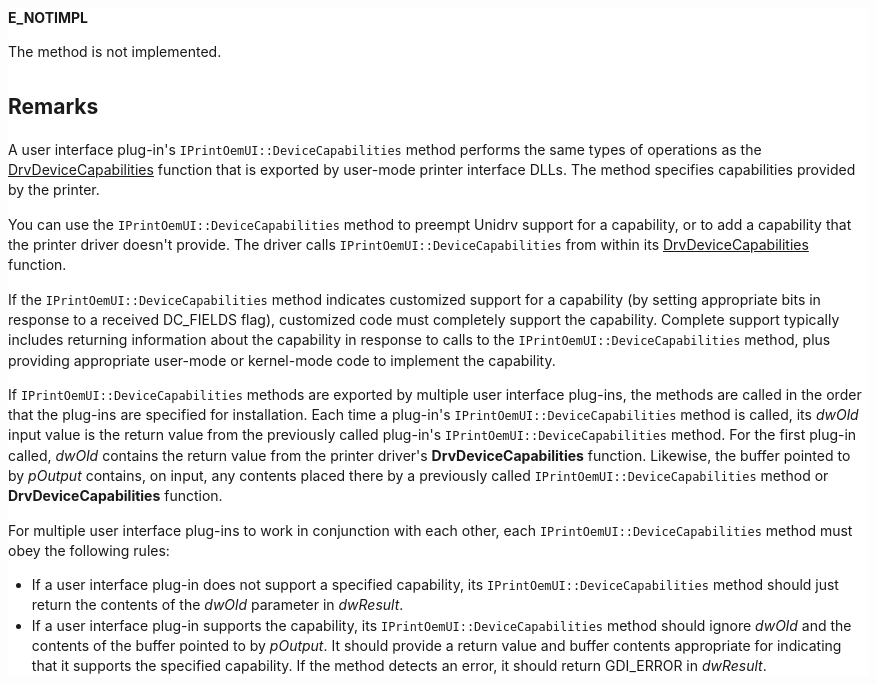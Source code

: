</td>
</tr>
<tr>
<td width="40%">
<dl>
<dt><b>E_NOTIMPL</b></dt>
</dl>
</td>
<td width="60%">
The method is not implemented.

</td>
</tr>
</table>

## Remarks

A user interface plug-in's <code>IPrintOemUI::DeviceCapabilities</code> method performs the same types of operations as the <a href="..\winddiui\nf-winddiui-drvdevicecapabilities.md">DrvDeviceCapabilities</a> function that is exported by user-mode printer interface DLLs. The method specifies capabilities provided by the printer.

You can use the <code>IPrintOemUI::DeviceCapabilities</code> method to preempt Unidrv support for a capability, or to add a capability that the printer driver doesn't provide. The driver calls <code>IPrintOemUI::DeviceCapabilities</code> from within its <a href="..\winddiui\nf-winddiui-drvdevicecapabilities.md">DrvDeviceCapabilities</a> function.

If the <code>IPrintOemUI::DeviceCapabilities</code> method indicates customized support for a capability (by setting appropriate bits in response to a received DC_FIELDS flag), customized code must completely support the capability. Complete support typically includes returning information about the capability in response to calls to the <code>IPrintOemUI::DeviceCapabilities</code> method, plus providing appropriate user-mode or kernel-mode code to implement the capability.

If <code>IPrintOemUI::DeviceCapabilities</code> methods are exported by multiple user interface plug-ins, the methods are called in the order that the plug-ins are specified for installation. Each time a plug-in's <code>IPrintOemUI::DeviceCapabilities</code> method is called, its <i>dwOld</i> input value is the return value from the previously called plug-in's <code>IPrintOemUI::DeviceCapabilities</code> method. For the first plug-in called, <i>dwOld</i> contains the return value from the printer driver's <b>DrvDeviceCapabilities</b> function. Likewise, the buffer pointed to by <i>pOutput</i> contains, on input, any contents placed there by a previously called <code>IPrintOemUI::DeviceCapabilities</code> method or <b>DrvDeviceCapabilities</b> function.

For multiple user interface plug-ins to work in conjunction with each other, each <code>IPrintOemUI::DeviceCapabilities</code> method must obey the following rules:

<ul>
<li>
If a user interface plug-in does not support a specified capability, its <code>IPrintOemUI::DeviceCapabilities</code> method should just return the contents of the <i>dwOld</i> parameter in <i>dwResult</i>.

</li>
<li>
If a user interface plug-in supports the capability, its <code>IPrintOemUI::DeviceCapabilities</code> method should ignore <i>dwOld</i> and the contents of the buffer pointed to by <i>pOutput</i>. It should provide a return value and buffer contents appropriate for indicating that it supports the specified capability. If the method detects an error, it should return GDI_ERROR in <i>dwResult</i>.
